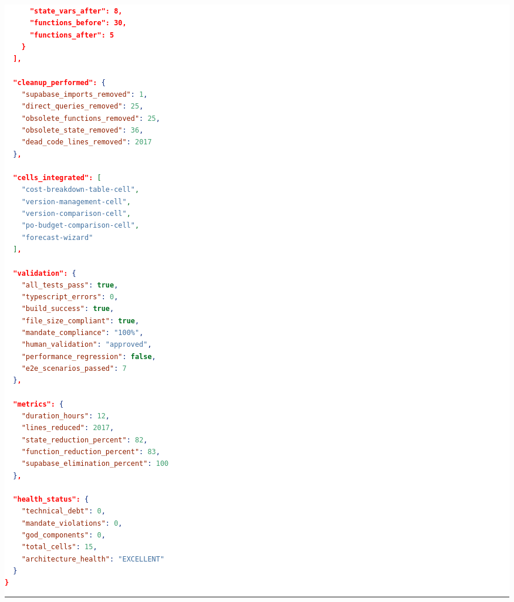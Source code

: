 ```json
      "state_vars_after": 8,
      "functions_before": 30,
      "functions_after": 5
    }
  ],
  
  "cleanup_performed": {
    "supabase_imports_removed": 1,
    "direct_queries_removed": 25,
    "obsolete_functions_removed": 25,
    "obsolete_state_removed": 36,
    "dead_code_lines_removed": 2017
  },
  
  "cells_integrated": [
    "cost-breakdown-table-cell",
    "version-management-cell",
    "version-comparison-cell",
    "po-budget-comparison-cell",
    "forecast-wizard"
  ],
  
  "validation": {
    "all_tests_pass": true,
    "typescript_errors": 0,
    "build_success": true,
    "file_size_compliant": true,
    "mandate_compliance": "100%",
    "human_validation": "approved",
    "performance_regression": false,
    "e2e_scenarios_passed": 7
  },
  
  "metrics": {
    "duration_hours": 12,
    "lines_reduced": 2017,
    "state_reduction_percent": 82,
    "function_reduction_percent": 83,
    "supabase_elimination_percent": 100
  },
  
  "health_status": {
    "technical_debt": 0,
    "mandate_violations": 0,
    "god_components": 0,
    "total_cells": 15,
    "architecture_health": "EXCELLENT"
  }
}
```

---